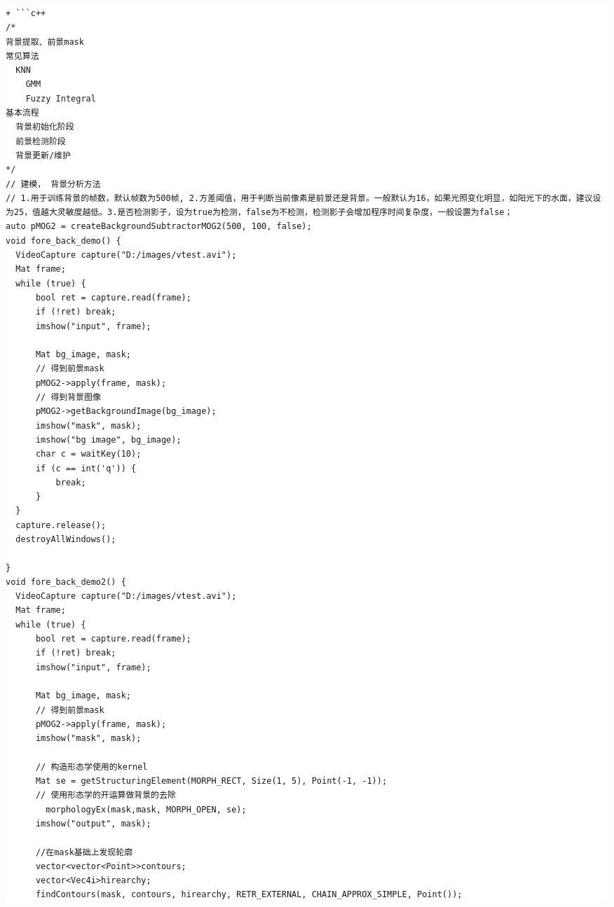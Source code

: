   ```
+ ```c++
  /*
  背景提取、前景mask
  常见算法
  	KNN
      GMM
      Fuzzy Integral
  基本流程
  	背景初始化阶段
  	前景检测阶段
  	背景更新/维护
  */
  // 建模， 背景分析方法
  // 1.用于训练背景的帧数，默认帧数为500帧, 2.方差阈值，用于判断当前像素是前景还是背景。一般默认为16，如果光照变化明显，如阳光下的水面，建议设为25，值越大灵敏度越低。3.是否检测影子，设为true为检测，false为不检测，检测影子会增加程序时间复杂度，一般设置为false；
  auto pMOG2 = createBackgroundSubtractorMOG2(500, 100, false);
  void fore_back_demo() {
  	VideoCapture capture("D:/images/vtest.avi");
  	Mat frame;
  	while (true) {
  		bool ret = capture.read(frame);
  		if (!ret) break;
  		imshow("input", frame);
  
  		Mat bg_image, mask;
  		// 得到前景mask
  		pMOG2->apply(frame, mask);
  		// 得到背景图像
  		pMOG2->getBackgroundImage(bg_image);
  		imshow("mask", mask);
  		imshow("bg image", bg_image);
  		char c = waitKey(10);
  		if (c == int('q')) {
  			break;
  		}
  	}
  	capture.release();
  	destroyAllWindows();
  
  }
  void fore_back_demo2() {
  	VideoCapture capture("D:/images/vtest.avi");
  	Mat frame;
  	while (true) {
  		bool ret = capture.read(frame);
  		if (!ret) break;
  		imshow("input", frame);
  
  		Mat bg_image, mask;
  		// 得到前景mask
  		pMOG2->apply(frame, mask);
  		imshow("mask", mask);
  
  		// 构造形态学使用的kernel
  		Mat se = getStructuringElement(MORPH_RECT, Size(1, 5), Point(-1, -1));
  		// 使用形态学的开运算做背景的去除
          morphologyEx(mask,mask, MORPH_OPEN, se);
  		imshow("output", mask);
  		
  		//在mask基础上发现轮廓
  		vector<vector<Point>>contours;
  		vector<Vec4i>hirearchy;
  		findContours(mask, contours, hirearchy, RETR_EXTERNAL, CHAIN_APPROX_SIMPLE, Point());
  ```